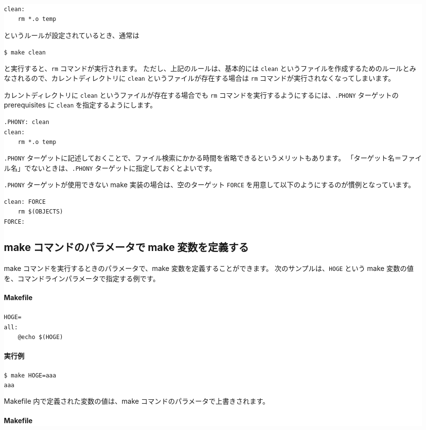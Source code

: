 ~~~
clean:
	rm *.o temp
~~~

というルールが設定されているとき、通常は

~~~
$ make clean
~~~

と実行すると、`rm` コマンドが実行されます。
ただし、上記のルールは、基本的には `clean` というファイルを作成するためのルールとみなされるので、カレントディレクトリに `clean` というファイルが存在する場合は `rm` コマンドが実行されなくなってしまいます。

カレントディレクトリに `clean` というファイルが存在する場合でも `rm` コマンドを実行するようにするには、`.PHONY` ターゲットの prerequisites に `clean` を指定するようにします。

~~~
.PHONY: clean
clean:
	rm *.o temp
~~~

`.PHONY` ターゲットに記述しておくことで、ファイル検索にかかる時間を省略できるというメリットもあります。
「ターゲット名＝ファイル名」でないときは、`.PHONY` ターゲットに指定しておくとよいです。

`.PHONY` ターゲットが使用できない make 実装の場合は、空のターゲット `FORCE` を用意して以下のようにするのが慣例となっています。

~~~
clean: FORCE
	rm $(OBJECTS)
FORCE:
~~~


make コマンドのパラメータで make 変数を定義する
----

make コマンドを実行するときのパラメータで、make 変数を定義することができます。
次のサンプルは、`HOGE` という make 変数の値を、コマンドラインパラメータで指定する例です。

#### Makefile

~~~
HOGE=
all:
	@echo $(HOGE)
~~~

#### 実行例

~~~
$ make HOGE=aaa
aaa
~~~

Makefile 内で定義された変数の値は、make コマンドのパラメータで上書きされます。

#### Makefile
